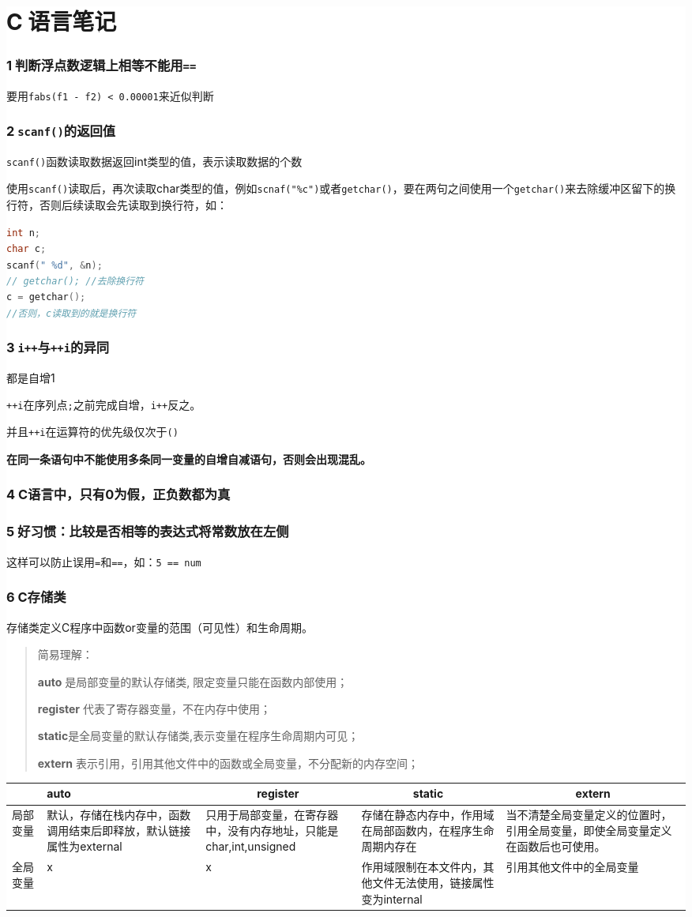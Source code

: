 # C 语言笔记

### 1 判断浮点数逻辑上相等不能用`==`

要用`fabs(f1 - f2) < 0.00001`来近似判断

### 2 `scanf()`的返回值

`scanf()`函数读取数据返回int类型的值，表示读取数据的个数

使用`scanf()`读取后，再次读取char类型的值，例如`scnaf("%c")`或者`getchar()`，要在两句之间使用一个`getchar()`来去除缓冲区留下的换行符，否则后续读取会先读取到换行符，如：

```c
int n;
char c;
scanf(" %d", &n);
// getchar(); //去除换行符
c = getchar();
//否则，c读取到的就是换行符
```

### 3 `i++`与`++i`的异同

都是自增1

`++i`在序列点`;`之前完成自增，`i++`反之。

并且`++i`在运算符的优先级仅次于`()`

​	**在同一条语句中不能使用多条同一变量的自增自减语句，否则会出现混乱。**

### 4 C语言中，只有0为假，正负数都为真

### 5 好习惯：比较是否相等的表达式将常数放在左侧

这样可以防止误用`=`和`==`，如：`5 == num`

### 6 C存储类

存储类定义C程序中函数or变量的范围（可见性）和生命周期。

> 简易理解：
>
> **auto** 是局部变量的默认存储类, 限定变量只能在函数内部使用；
>
> **register** 代表了寄存器变量，不在内存中使用；
>
> **static**是全局变量的默认存储类,表示变量在程序生命周期内可见；
>
> **extern** 表示引用，引用其他文件中的函数或全局变量，不分配新的内存空间；

|          | auto                                                         | register                                                     | static                                                       | extern                                                       |
| -------- | :----------------------------------------------------------- | ------------------------------------------------------------ | ------------------------------------------------------------ | ------------------------------------------------------------ |
| 局部变量 | 默认，存储在栈内存中，函数调用结束后即释放，默认链接属性为external | 只用于局部变量，在寄存器中，没有内存地址，只能是char,int,unsigned | 存储在静态内存中，作用域在局部函数内，在程序生命周期内存在   | 当不清楚全局变量定义的位置时，引用全局变量，即使全局变量定义在函数后也可使用。 |
| 全局变量 | x                                                            | x                                                            | 作用域限制在本文件内，其他文件无法使用，链接属性变为internal | 引用其他文件中的全局变量                                     |
